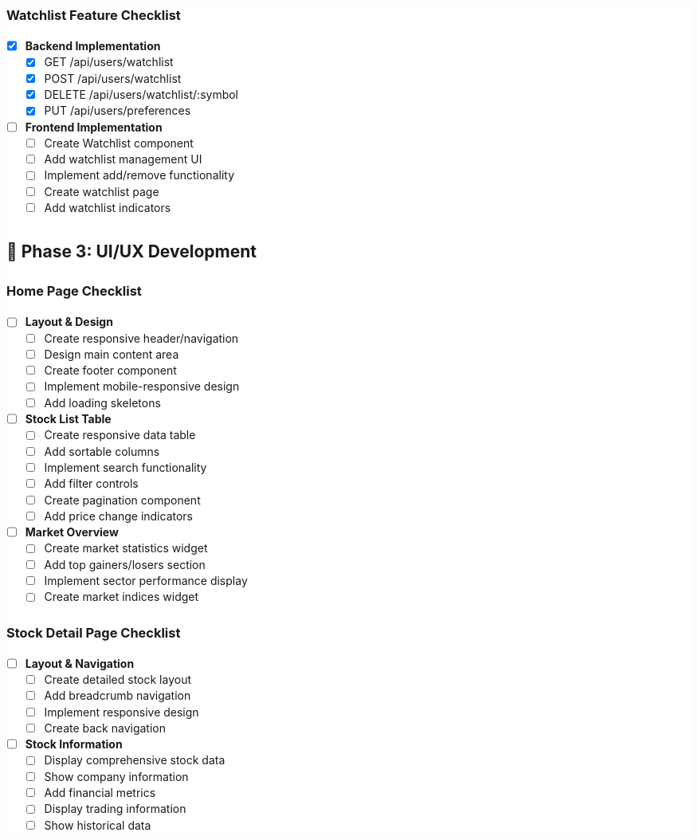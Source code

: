 ### Watchlist Feature Checklist
- [x] **Backend Implementation**
  - [x] GET /api/users/watchlist
  - [x] POST /api/users/watchlist
  - [x] DELETE /api/users/watchlist/:symbol
  - [x] PUT /api/users/preferences

- [ ] **Frontend Implementation**
  - [ ] Create Watchlist component
  - [ ] Add watchlist management UI
  - [ ] Implement add/remove functionality
  - [ ] Create watchlist page
  - [ ] Add watchlist indicators

## 🎨 Phase 3: UI/UX Development

### Home Page Checklist
- [ ] **Layout & Design**
  - [ ] Create responsive header/navigation
  - [ ] Design main content area
  - [ ] Create footer component
  - [ ] Implement mobile-responsive design
  - [ ] Add loading skeletons

- [ ] **Stock List Table**
  - [ ] Create responsive data table
  - [ ] Add sortable columns
  - [ ] Implement search functionality
  - [ ] Add filter controls
  - [ ] Create pagination component
  - [ ] Add price change indicators

- [ ] **Market Overview**
  - [ ] Create market statistics widget
  - [ ] Add top gainers/losers section
  - [ ] Implement sector performance display
  - [ ] Create market indices widget

### Stock Detail Page Checklist
- [ ] **Layout & Navigation**
  - [ ] Create detailed stock layout
  - [ ] Add breadcrumb navigation
  - [ ] Implement responsive design
  - [ ] Create back navigation

- [ ] **Stock Information**
  - [ ] Display comprehensive stock data
  - [ ] Show company information
  - [ ] Add financial metrics
  - [ ] Display trading information
  - [ ] Show historical data
